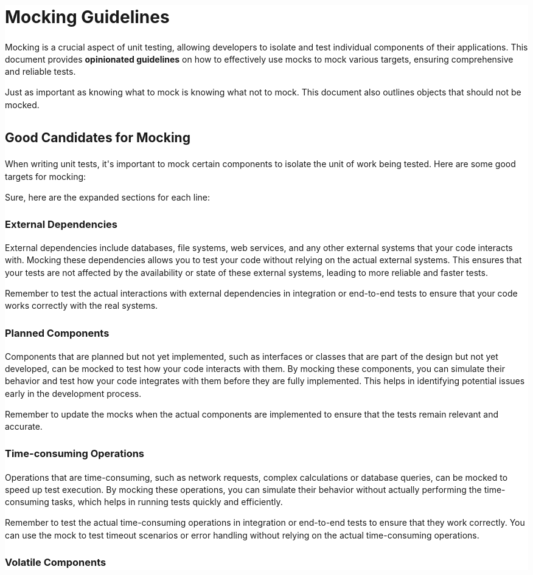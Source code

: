 ﻿# Mocking Guidelines

Mocking is a crucial aspect of unit testing, allowing developers to isolate and test individual components of their applications. 
This document provides __opinionated guidelines__ on how to effectively use mocks to mock various targets, ensuring comprehensive and 
reliable tests.

Just as important as knowing what to mock is knowing what not to mock. This document also outlines objects that should not be mocked.

## Good Candidates for Mocking

When writing unit tests, it's important to mock certain components to isolate the unit of work being tested. Here are some good targets for mocking:

Sure, here are the expanded sections for each line:

### External Dependencies

External dependencies include databases, file systems, web services, and any other external systems that your code interacts with. 
Mocking these dependencies allows you to test your code without relying on the actual external systems. 
This ensures that your tests are not affected by the availability or state of these external systems, leading to more reliable and faster tests.

Remember to test the actual interactions with external dependencies in integration or end-to-end tests to ensure that your code works correctly with the real systems.

### Planned Components

Components that are planned but not yet implemented, such as interfaces or classes that are part of the design but not yet developed, can be mocked to test how your code interacts with them.
By mocking these components, you can simulate their behavior and test how your code integrates with them before they are fully implemented. 
This helps in identifying potential issues early in the development process.

Remember to update the mocks when the actual components are implemented to ensure that the tests remain relevant and accurate.

### Time-consuming Operations

Operations that are time-consuming, such as network requests, complex calculations or database queries, can be mocked to speed up test execution. 
By mocking these operations, you can simulate their behavior without actually performing the time-consuming tasks, which helps in running tests quickly and efficiently.

Remember to test the actual time-consuming operations in integration or end-to-end tests to ensure that they work correctly.
You can use the mock to test timeout scenarios or error handling without relying on the actual time-consuming operations.

### Volatile Components
